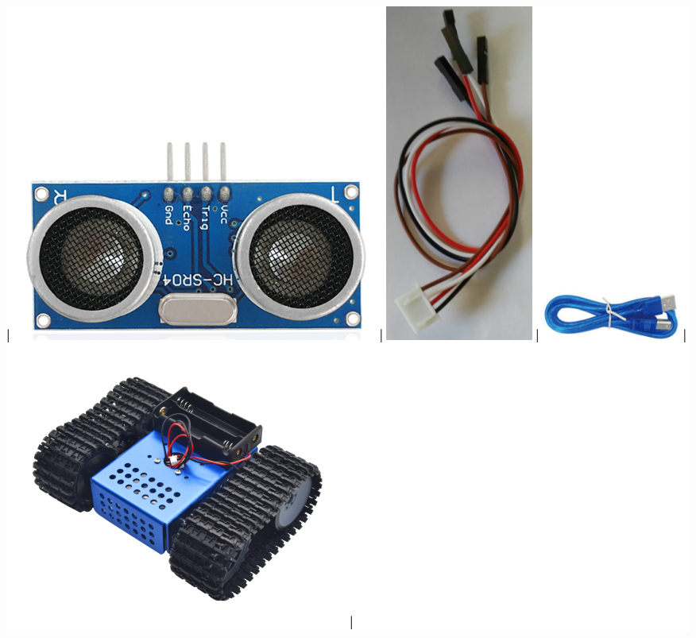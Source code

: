 | ![b0906d68835b2659491e53a85567569b](media/b0906d68835b2659491e53a85567569b.png) | ![5a3d3bd05d5c0da01e01852929e5c833](media/5a3d3bd05d5c0da01e01852929e5c833.png) | ![](media/4f8d5af6dee9016b45d975adb2391d37.png) | ![](media/686670898705c411f9affbd3e2e78c61.png)              |
